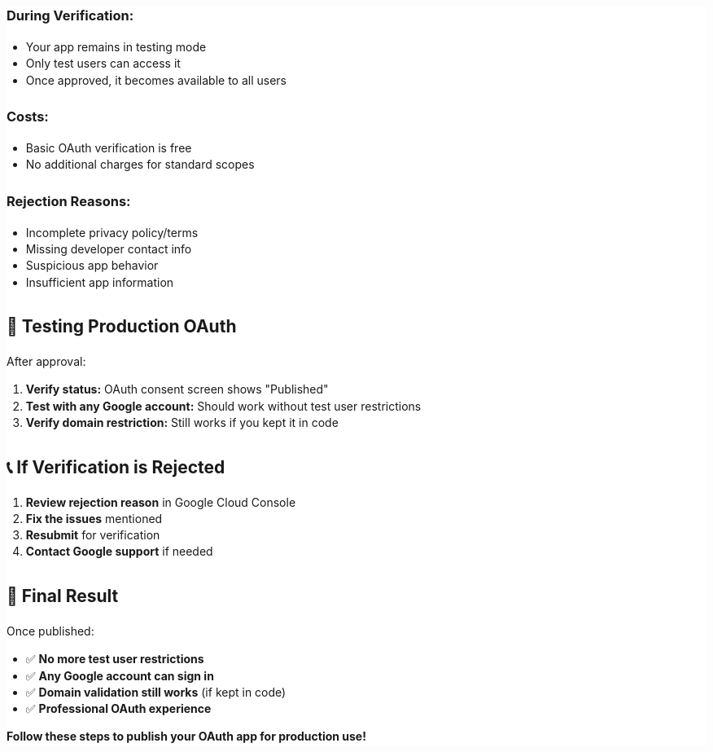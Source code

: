 ### **During Verification:**
- Your app remains in testing mode
- Only test users can access it
- Once approved, it becomes available to all users

### **Costs:**
- Basic OAuth verification is free
- No additional charges for standard scopes

### **Rejection Reasons:**
- Incomplete privacy policy/terms
- Missing developer contact info
- Suspicious app behavior
- Insufficient app information

## 🧪 **Testing Production OAuth**

After approval:

1. **Verify status:** OAuth consent screen shows "Published"
2. **Test with any Google account:** Should work without test user restrictions
3. **Verify domain restriction:** Still works if you kept it in code

## 📞 **If Verification is Rejected**

1. **Review rejection reason** in Google Cloud Console
2. **Fix the issues** mentioned
3. **Resubmit** for verification
4. **Contact Google support** if needed

## 🎯 **Final Result**

Once published:
- ✅ **No more test user restrictions**
- ✅ **Any Google account can sign in**
- ✅ **Domain validation still works** (if kept in code)
- ✅ **Professional OAuth experience**

**Follow these steps to publish your OAuth app for production use!**